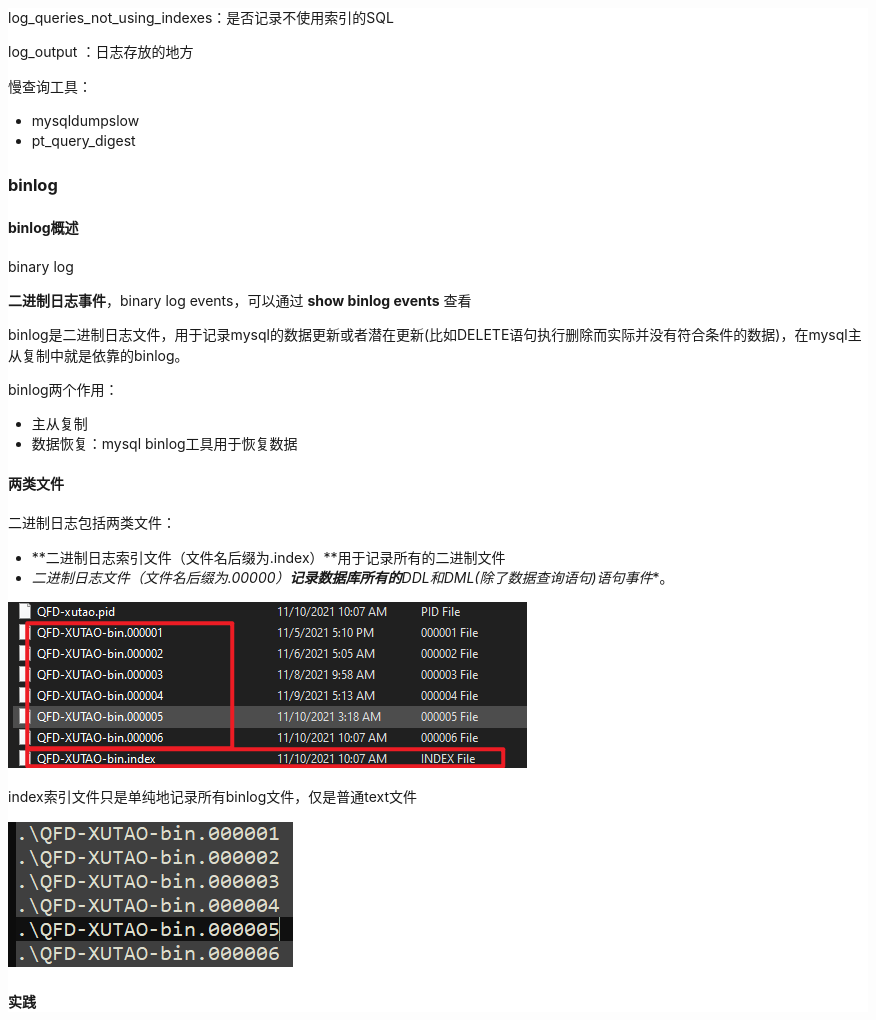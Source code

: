 log_queries_not_using_indexes：是否记录不使用索引的SQL

log_output ：日志存放的地方

慢查询工具：

- mysqldumpslow
- pt_query_digest

### binlog 

#### binlog概述

binary log

**二进制日志事件**，binary log events，可以通过 **show binlog events** 查看

binlog是二进制日志文件，用于记录mysql的数据更新或者潜在更新(比如DELETE语句执行删除而实际并没有符合条件的数据)，在mysql主从复制中就是依靠的binlog。

binlog两个作用：

- 主从复制
- 数据恢复：mysql binlog工具用于恢复数据



#### 两类文件

二进制日志包括两类文件：

- **二进制日志索引文件（文件名后缀为.index）**用于记录所有的二进制文件
- **二进制日志文件（文件名后缀为.00000*）**记录数据库所有的**DDL和DML(除了数据查询语句)语句事件**。

![image-20211110150836192](_images/MySQLNotes.assets/image-20211110150836192.png)

index索引文件只是单纯地记录所有binlog文件，仅是普通text文件

![image-20211110150920454](_images/MySQLNotes.assets/image-20211110150920454.png)



#### 实践
